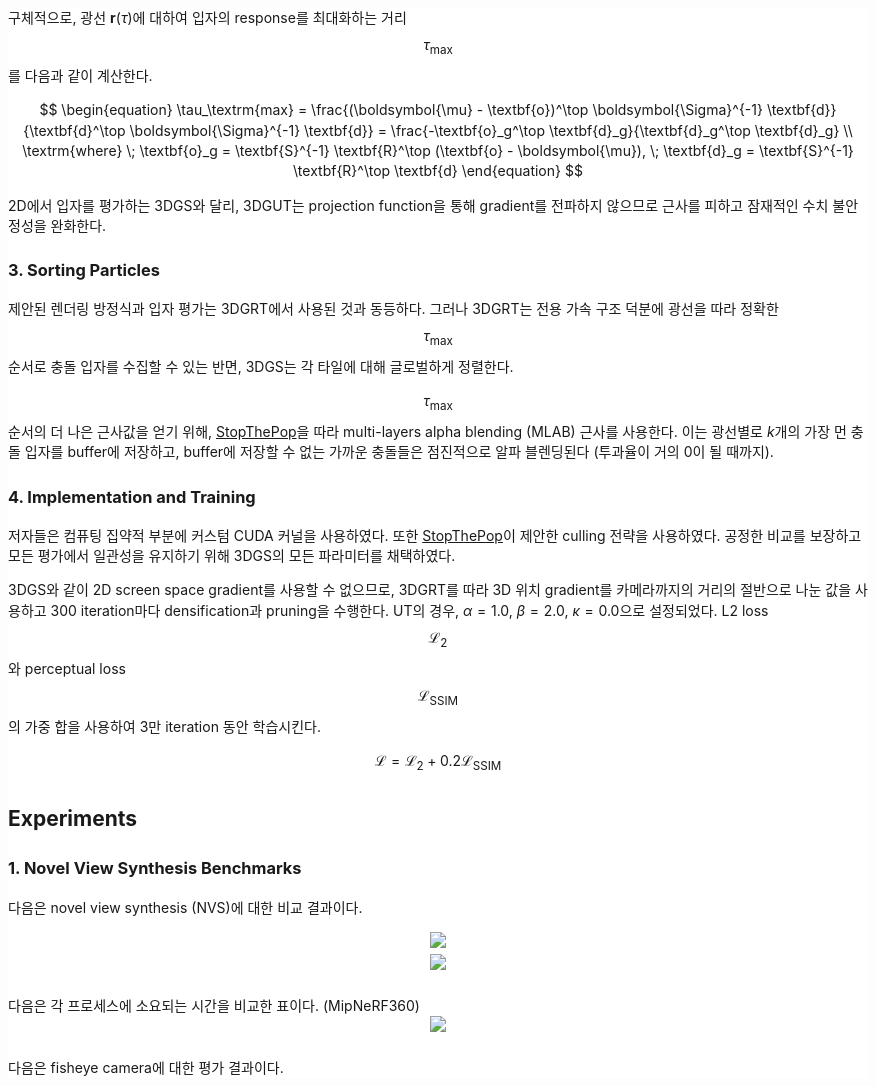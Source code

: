 구체적으로, 광선 $\textbf{r}(\tau)$에 대하여 입자의 response를 최대화하는 거리 $$\tau_\textrm{max}$$를 다음과 같이 계산한다.

$$
\begin{equation}
\tau_\textrm{max} = \frac{(\boldsymbol{\mu} - \textbf{o})^\top \boldsymbol{\Sigma}^{-1} \textbf{d}}{\textbf{d}^\top \boldsymbol{\Sigma}^{-1} \textbf{d}} = \frac{-\textbf{o}_g^\top \textbf{d}_g}{\textbf{d}_g^\top \textbf{d}_g} \\
\textrm{where} \; \textbf{o}_g = \textbf{S}^{-1} \textbf{R}^\top (\textbf{o} - \boldsymbol{\mu}), \; \textbf{d}_g = \textbf{S}^{-1} \textbf{R}^\top \textbf{d}
\end{equation}
$$

2D에서 입자를 평가하는 3DGS와 달리, 3DGUT는 projection function을 통해 gradient를 전파하지 않으므로 근사를 피하고 잠재적인 수치 불안정성을 완화한다.

### 3. Sorting Particles
제안된 렌더링 방정식과 입자 평가는 3DGRT에서 사용된 것과 동등하다. 그러나 3DGRT는 전용 가속 구조 덕분에 광선을 따라 정확한 $$\tau_\textrm{max}$$ 순서로 충돌 입자를 수집할 수 있는 반면, 3DGS는 각 타일에 대해 글로벌하게 정렬한다. 

$$\tau_\textrm{max}$$ 순서의 더 나은 근사값을 얻기 위해, [StopThePop](https://arxiv.org/abs/2402.00525)을 따라 multi-layers alpha blending (MLAB) 근사를 사용한다. 이는 광선별로 $k$개의 가장 먼 충돌 입자를 buffer에 저장하고, buffer에 저장할 수 없는 가까운 충돌들은 점진적으로 알파 블렌딩된다 (투과율이 거의 0이 될 때까지).

### 4. Implementation and Training
저자들은 컴퓨팅 집약적 부분에 커스텀 CUDA 커널을 사용하였다. 또한 [StopThePop](https://arxiv.org/abs/2402.00525)이 제안한 culling 전략을 사용하였다. 공정한 비교를 보장하고 모든 평가에서 일관성을 유지하기 위해 3DGS의 모든 파라미터를 채택하였다. 

3DGS와 같이 2D screen space gradient를 사용할 수 없으므로, 3DGRT를 따라 3D 위치 gradient를 카메라까지의 거리의 절반으로 나눈 값을 사용하고 300 iteration마다 densification과 pruning을 수행한다. UT의 경우, $\alpha = 1.0$, $\beta = 2.0$, $\kappa = 0.0$으로 설정되었다. L2 loss $$\mathcal{L}_2$$와 perceptual loss $$\mathcal{L}_\textrm{SSIM}$$의 가중 합을 사용하여 3만 iteration 동안 학습시킨다.

$$
\begin{equation}
\mathcal{L} = \mathcal{L}_2 + 0.2 \mathcal{L}_\textrm{SSIM}
\end{equation}
$$

## Experiments
### 1. Novel View Synthesis Benchmarks
다음은 novel view synthesis (NVS)에 대한 비교 결과이다.

<center><img src='{{"/assets/img/3dgut/3dgut-fig4.webp" | relative_url}}' width="100%"></center>
<span style="display: block; margin: 1px 0;"></span>
<center><img src='{{"/assets/img/3dgut/3dgut-table1.webp" | relative_url}}' width="90%"></center>
<br>
다음은 각 프로세스에 소요되는 시간을 비교한 표이다. (MipNeRF360)

<center><img src='{{"/assets/img/3dgut/3dgut-table2.webp" | relative_url}}' width="55%"></center>
<br>
다음은 fisheye camera에 대한 평가 결과이다. 

